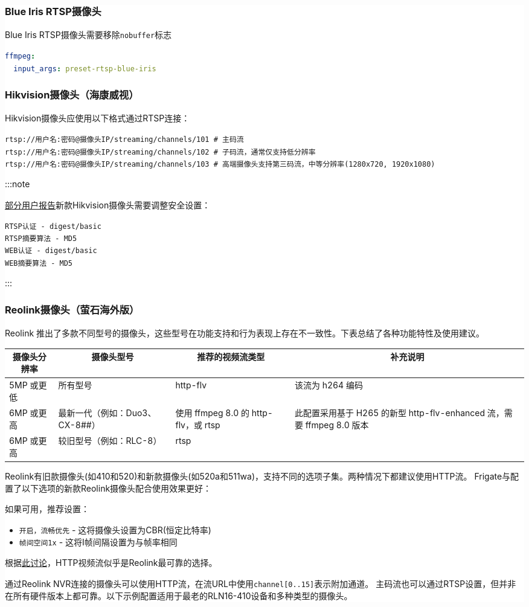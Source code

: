 ### Blue Iris RTSP摄像头

Blue Iris RTSP摄像头需要移除`nobuffer`标志

```yaml
ffmpeg:
  input_args: preset-rtsp-blue-iris
```

### Hikvision摄像头（海康威视）

Hikvision摄像头应使用以下格式通过RTSP连接：

```
rtsp://用户名:密码@摄像头IP/streaming/channels/101 # 主码流
rtsp://用户名:密码@摄像头IP/streaming/channels/102 # 子码流，通常仅支持低分辨率
rtsp://用户名:密码@摄像头IP/streaming/channels/103 # 高端摄像头支持第三码流，中等分辨率(1280x720, 1920x1080)
```

:::note

[部分用户报告](https://www.reddit.com/r/frigate_nvr/comments/1hg4ze7/hikvision_security_settings)新款Hikvision摄像头需要调整安全设置：

```
RTSP认证 - digest/basic
RTSP摘要算法 - MD5
WEB认证 - digest/basic
WEB摘要算法 - MD5
```

:::

### Reolink摄像头（萤石海外版）
Reolink 推出了多款不同型号的摄像头，这些型号在功能支持和行为表现上存在不一致性。下表总结了各种功能特性及使用建议。


| 摄像头分辨率 | 摄像头型号                   | 推荐的视频流类型           | 补充说明                                                        |
|  --------   |  -------------------------- | ------------------------  | --------------------------------------------------------------  |
| 5MP 或更低   | 所有型号                     | http-flv                  | 该流为 h264 编码                                                |
| 6MP 或更高   | 最新一代（例如：Duo3、CX-8##）| 使用 ffmpeg 8.0 的 http-flv，或 rtsp | 此配置采用基于 H265 的新型 http-flv-enhanced 流，需要 ffmpeg 8.0 版本|
| 6MP 或更高   | 较旧型号（例如：RLC-8）      | rtsp                      |                                                                 |


Reolink有旧款摄像头(如410和520)和新款摄像头(如520a和511wa)，支持不同的选项子集。两种情况下都建议使用HTTP流。
Frigate与配置了以下选项的新款Reolink摄像头配合使用效果更好：

如果可用，推荐设置：
- `开启，流畅优先` - 这将摄像头设置为CBR(恒定比特率)
- `帧间空间1x` - 这将I帧间隔设置为与帧率相同

根据[此讨论](https://github.com/blakeblackshear/frigate/issues/3235#issuecomment-1135876973)，HTTP视频流似乎是Reolink最可靠的选择。

通过Reolink NVR连接的摄像头可以使用HTTP流，在流URL中使用`channel[0..15]`表示附加通道。
主码流也可以通过RTSP设置，但并非在所有硬件版本上都可靠。以下示例配置适用于最老的RLN16-410设备和多种类型的摄像头。

